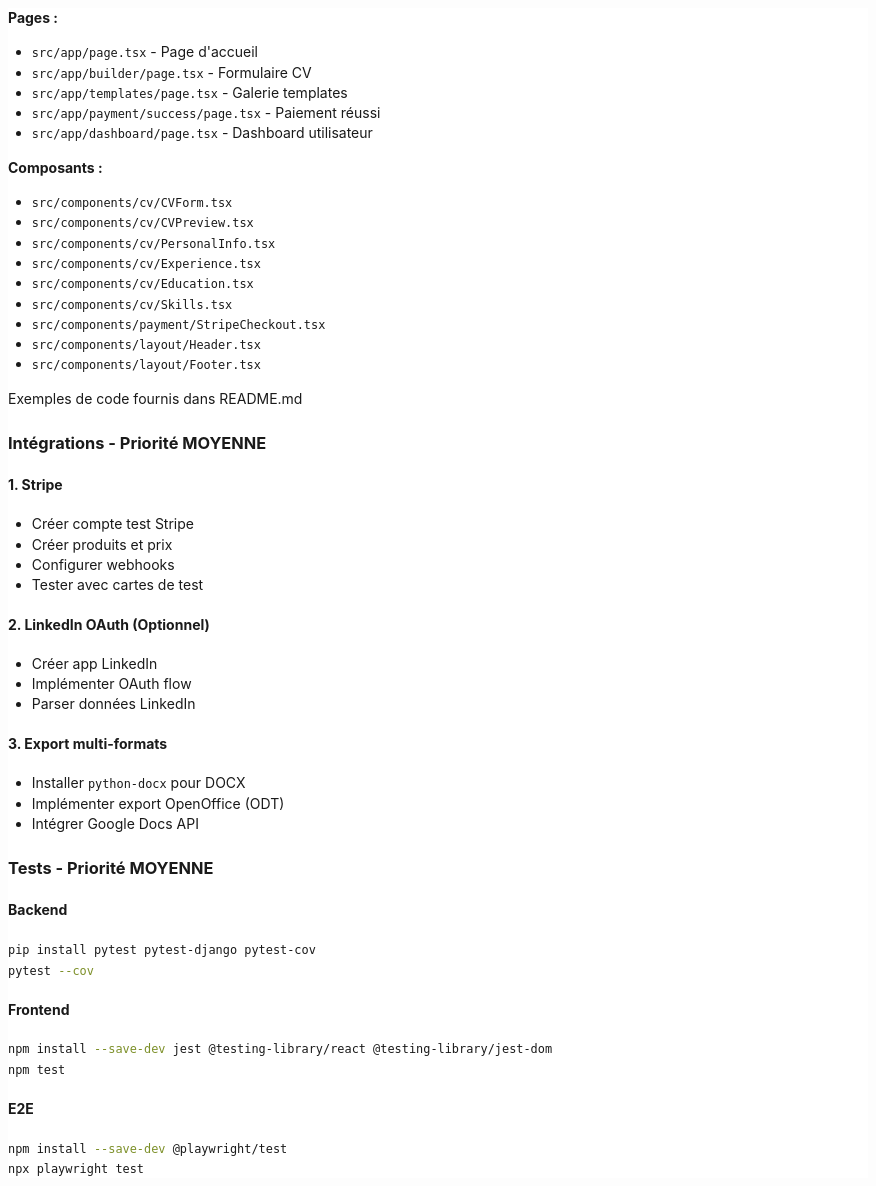**Pages :**
- `src/app/page.tsx` - Page d'accueil
- `src/app/builder/page.tsx` - Formulaire CV
- `src/app/templates/page.tsx` - Galerie templates
- `src/app/payment/success/page.tsx` - Paiement réussi
- `src/app/dashboard/page.tsx` - Dashboard utilisateur

**Composants :**
- `src/components/cv/CVForm.tsx`
- `src/components/cv/CVPreview.tsx`
- `src/components/cv/PersonalInfo.tsx`
- `src/components/cv/Experience.tsx`
- `src/components/cv/Education.tsx`
- `src/components/cv/Skills.tsx`
- `src/components/payment/StripeCheckout.tsx`
- `src/components/layout/Header.tsx`
- `src/components/layout/Footer.tsx`

Exemples de code fournis dans README.md

### Intégrations - Priorité MOYENNE

#### 1. Stripe
- Créer compte test Stripe
- Créer produits et prix
- Configurer webhooks
- Tester avec cartes de test

#### 2. LinkedIn OAuth (Optionnel)
- Créer app LinkedIn
- Implémenter OAuth flow
- Parser données LinkedIn

#### 3. Export multi-formats
- Installer `python-docx` pour DOCX
- Implémenter export OpenOffice (ODT)
- Intégrer Google Docs API

### Tests - Priorité MOYENNE

#### Backend
```bash
pip install pytest pytest-django pytest-cov
pytest --cov
```

#### Frontend
```bash
npm install --save-dev jest @testing-library/react @testing-library/jest-dom
npm test
```

#### E2E
```bash
npm install --save-dev @playwright/test
npx playwright test
```
